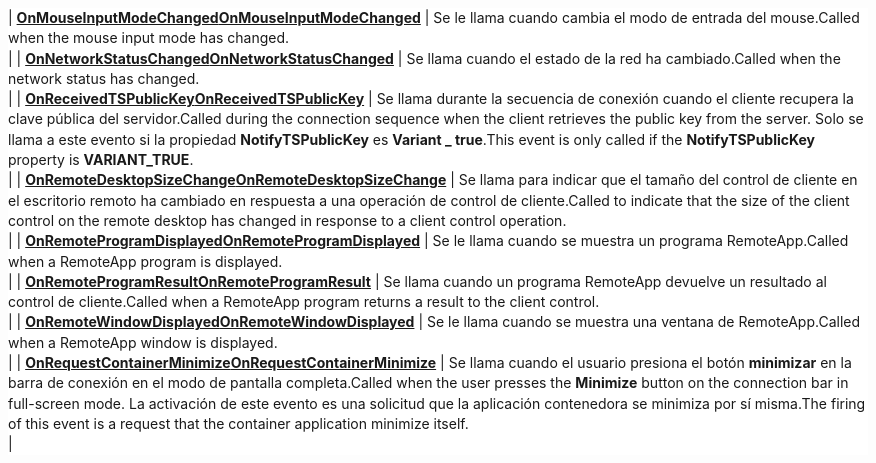 | [<span data-ttu-id="28b11-188">**OnMouseInputModeChanged**</span><span class="sxs-lookup"><span data-stu-id="28b11-188">**OnMouseInputModeChanged**</span></span>](imstscaxevents-onmouseinputmodechanged.md)                   | <span data-ttu-id="28b11-189">Se le llama cuando cambia el modo de entrada del mouse.</span><span class="sxs-lookup"><span data-stu-id="28b11-189">Called when the mouse input mode has changed.</span></span><br/>                                                                                                                                                                                                                                      |
| [<span data-ttu-id="28b11-190">**OnNetworkStatusChanged**</span><span class="sxs-lookup"><span data-stu-id="28b11-190">**OnNetworkStatusChanged**</span></span>](imstscaxevents-onnetworkstatuschanged.md)                     | <span data-ttu-id="28b11-191">Se llama cuando el estado de la red ha cambiado.</span><span class="sxs-lookup"><span data-stu-id="28b11-191">Called when the network status has changed.</span></span><br/>                                                                                                                                                                                                                                        |
| [<span data-ttu-id="28b11-192">**OnReceivedTSPublicKey**</span><span class="sxs-lookup"><span data-stu-id="28b11-192">**OnReceivedTSPublicKey**</span></span>](imstscaxevents-onreceivedtspublickey.md)                       | <span data-ttu-id="28b11-193">Se llama durante la secuencia de conexión cuando el cliente recupera la clave pública del servidor.</span><span class="sxs-lookup"><span data-stu-id="28b11-193">Called during the connection sequence when the client retrieves the public key from the server.</span></span> <span data-ttu-id="28b11-194">Solo se llama a este evento si la propiedad **NotifyTSPublicKey** es **Variant \_ true**.</span><span class="sxs-lookup"><span data-stu-id="28b11-194">This event is only called if the **NotifyTSPublicKey** property is **VARIANT\_TRUE**.</span></span><br/>                                                                                              |
| [<span data-ttu-id="28b11-195">**OnRemoteDesktopSizeChange**</span><span class="sxs-lookup"><span data-stu-id="28b11-195">**OnRemoteDesktopSizeChange**</span></span>](imstscaxevents-onremotedesktopsizechange.md)               | <span data-ttu-id="28b11-196">Se llama para indicar que el tamaño del control de cliente en el escritorio remoto ha cambiado en respuesta a una operación de control de cliente.</span><span class="sxs-lookup"><span data-stu-id="28b11-196">Called to indicate that the size of the client control on the remote desktop has changed in response to a client control operation.</span></span><br/>                                                                                                                                                |
| [<span data-ttu-id="28b11-197">**OnRemoteProgramDisplayed**</span><span class="sxs-lookup"><span data-stu-id="28b11-197">**OnRemoteProgramDisplayed**</span></span>](imstscaxevents-onremoteprogramdisplayed.md)                 | <span data-ttu-id="28b11-198">Se le llama cuando se muestra un programa RemoteApp.</span><span class="sxs-lookup"><span data-stu-id="28b11-198">Called when a RemoteApp program is displayed.</span></span><br/>                                                                                                                                                                                                                                      |
| [<span data-ttu-id="28b11-199">**OnRemoteProgramResult**</span><span class="sxs-lookup"><span data-stu-id="28b11-199">**OnRemoteProgramResult**</span></span>](imstscaxevents-onremoteprogramresult.md)                       | <span data-ttu-id="28b11-200">Se llama cuando un programa RemoteApp devuelve un resultado al control de cliente.</span><span class="sxs-lookup"><span data-stu-id="28b11-200">Called when a RemoteApp program returns a result to the client control.</span></span><br/>                                                                                                                                                                                                            |
| [<span data-ttu-id="28b11-201">**OnRemoteWindowDisplayed**</span><span class="sxs-lookup"><span data-stu-id="28b11-201">**OnRemoteWindowDisplayed**</span></span>](imstscaxevents-onremotewindowdisplayed.md)                   | <span data-ttu-id="28b11-202">Se le llama cuando se muestra una ventana de RemoteApp.</span><span class="sxs-lookup"><span data-stu-id="28b11-202">Called when a RemoteApp window is displayed.</span></span><br/>                                                                                                                                                                                                                                       |
| [<span data-ttu-id="28b11-203">**OnRequestContainerMinimize**</span><span class="sxs-lookup"><span data-stu-id="28b11-203">**OnRequestContainerMinimize**</span></span>](imstscaxevents-onrequestcontainerminimize.md)             | <span data-ttu-id="28b11-204">Se llama cuando el usuario presiona el botón **minimizar** en la barra de conexión en el modo de pantalla completa.</span><span class="sxs-lookup"><span data-stu-id="28b11-204">Called when the user presses the **Minimize** button on the connection bar in full-screen mode.</span></span> <span data-ttu-id="28b11-205">La activación de este evento es una solicitud que la aplicación contenedora se minimiza por sí misma.</span><span class="sxs-lookup"><span data-stu-id="28b11-205">The firing of this event is a request that the container application minimize itself.</span></span><br/>                                                                                              |